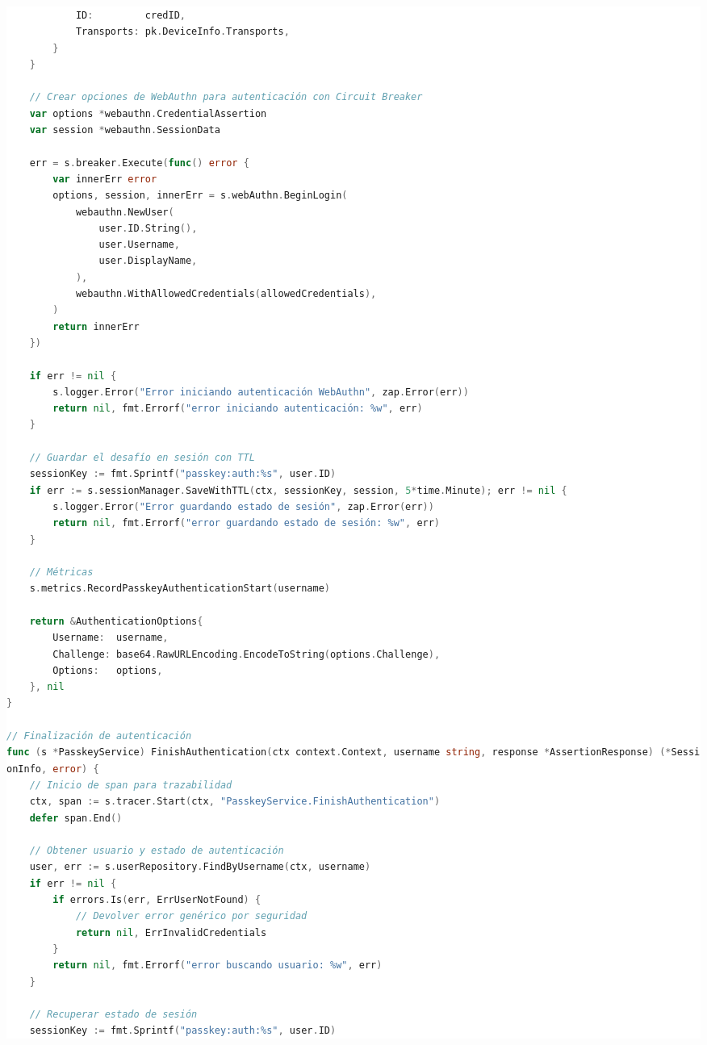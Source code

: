 ```go
            ID:         credID,
            Transports: pk.DeviceInfo.Transports,
        }
    }
    
    // Crear opciones de WebAuthn para autenticación con Circuit Breaker
    var options *webauthn.CredentialAssertion
    var session *webauthn.SessionData
    
    err = s.breaker.Execute(func() error {
        var innerErr error
        options, session, innerErr = s.webAuthn.BeginLogin(
            webauthn.NewUser(
                user.ID.String(),
                user.Username,
                user.DisplayName,
            ),
            webauthn.WithAllowedCredentials(allowedCredentials),
        )
        return innerErr
    })
    
    if err != nil {
        s.logger.Error("Error iniciando autenticación WebAuthn", zap.Error(err))
        return nil, fmt.Errorf("error iniciando autenticación: %w", err)
    }
    
    // Guardar el desafío en sesión con TTL
    sessionKey := fmt.Sprintf("passkey:auth:%s", user.ID)
    if err := s.sessionManager.SaveWithTTL(ctx, sessionKey, session, 5*time.Minute); err != nil {
        s.logger.Error("Error guardando estado de sesión", zap.Error(err))
        return nil, fmt.Errorf("error guardando estado de sesión: %w", err)
    }
    
    // Métricas
    s.metrics.RecordPasskeyAuthenticationStart(username)
    
    return &AuthenticationOptions{
        Username:  username,
        Challenge: base64.RawURLEncoding.EncodeToString(options.Challenge),
        Options:   options,
    }, nil
}

// Finalización de autenticación
func (s *PasskeyService) FinishAuthentication(ctx context.Context, username string, response *AssertionResponse) (*SessionInfo, error) {
    // Inicio de span para trazabilidad
    ctx, span := s.tracer.Start(ctx, "PasskeyService.FinishAuthentication")
    defer span.End()
    
    // Obtener usuario y estado de autenticación
    user, err := s.userRepository.FindByUsername(ctx, username)
    if err != nil {
        if errors.Is(err, ErrUserNotFound) {
            // Devolver error genérico por seguridad
            return nil, ErrInvalidCredentials
        }
        return nil, fmt.Errorf("error buscando usuario: %w", err)
    }
    
    // Recuperar estado de sesión
    sessionKey := fmt.Sprintf("passkey:auth:%s", user.ID)
```